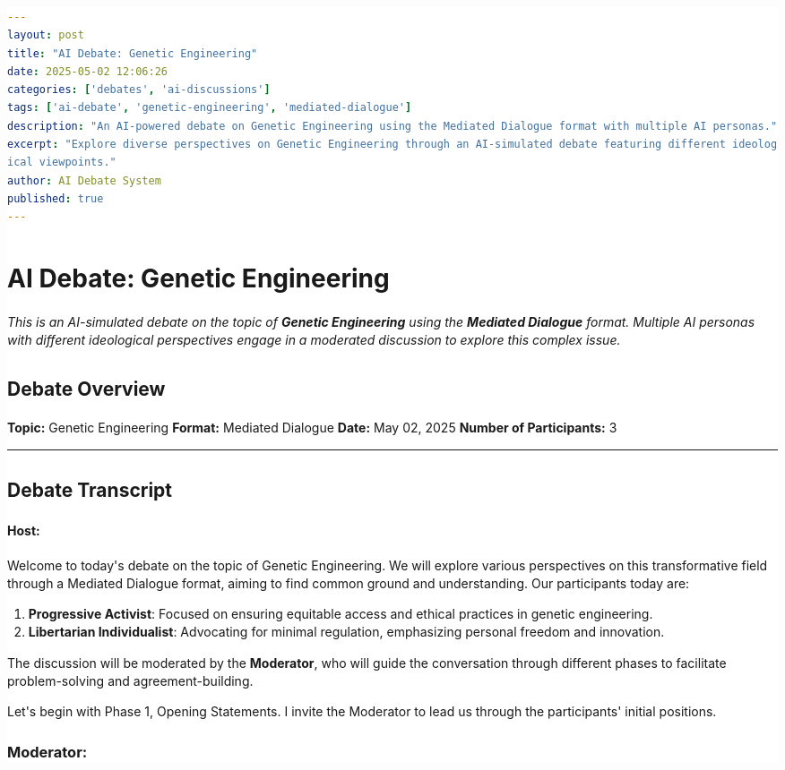 ```yaml
---
layout: post
title: "AI Debate: Genetic Engineering"
date: 2025-05-02 12:06:26
categories: ['debates', 'ai-discussions']
tags: ['ai-debate', 'genetic-engineering', 'mediated-dialogue']
description: "An AI-powered debate on Genetic Engineering using the Mediated Dialogue format with multiple AI personas."
excerpt: "Explore diverse perspectives on Genetic Engineering through an AI-simulated debate featuring different ideological viewpoints."
author: AI Debate System
published: true
---
```


# AI Debate: Genetic Engineering

*This is an AI-simulated debate on the topic of **Genetic Engineering** using the **Mediated Dialogue** format. Multiple AI personas with different ideological perspectives engage in a moderated discussion to explore this complex issue.*

## Debate Overview

**Topic:** Genetic Engineering
**Format:** Mediated Dialogue
**Date:** May 02, 2025
**Number of Participants:** 3

---

## Debate Transcript
#### Host:

Welcome to today's debate on the topic of Genetic Engineering. We will explore various perspectives on this transformative field through a Mediated Dialogue format, aiming to find common ground and understanding. Our participants today are:

1. **Progressive Activist**: Focused on ensuring equitable access and ethical practices in genetic engineering.
2. **Libertarian Individualist**: Advocating for minimal regulation, emphasizing personal freedom and innovation.

The discussion will be moderated by the **Moderator**, who will guide the conversation through different phases to facilitate problem-solving and agreement-building.

Let's begin with Phase 1, Opening Statements. I invite the Moderator to lead us through the participants' initial positions.

### Moderator:
